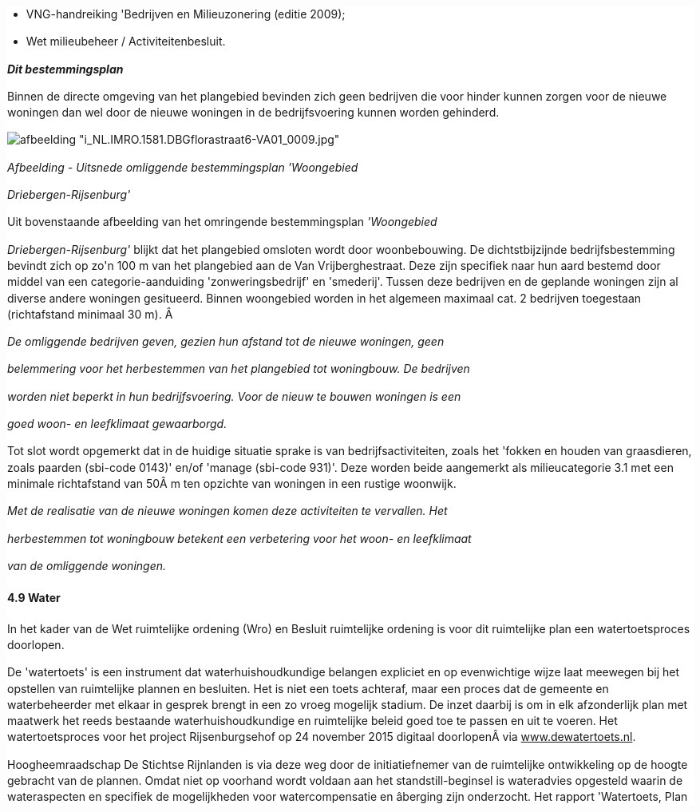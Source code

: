 * VNG\-handreiking 'Bedrijven en Milieuzonering (editie 2009\);

* Wet milieubeheer / Activiteitenbesluit.

***Dit bestemmingsplan***

Binnen de directe omgeving van het plangebied bevinden zich geen bedrijven die voor hinder kunnen zorgen voor de nieuwe woningen dan wel door de nieuwe woningen in de bedrijfsvoering kunnen worden gehinderd.

![afbeelding "i_NL.IMRO.1581.DBGflorastraat6-VA01_0009.jpg"](i_NL.IMRO.1581.DBGflorastraat6-VA01_0009.jpg)

*Afbeelding \- Uitsnede omliggende bestemmingsplan 'Woongebied*

*Driebergen\-Rijsenburg'*

Uit bovenstaande afbeelding van het omringende bestemmingsplan *'Woongebied*

*Driebergen\-Rijsenburg'* blijkt dat het plangebied omsloten wordt door woonbebouwing. De dichtstbijzijnde bedrijfsbestemming bevindt zich op zo'n 100 m van het plangebied aan de Van Vrijberghestraat. Deze zijn specifiek naar hun aard bestemd door middel van een categorie\-aanduiding 'zonweringsbedrijf' en 'smederij'. Tussen deze bedrijven en de geplande woningen zijn al diverse andere woningen gesitueerd. Binnen woongebied worden in het algemeen maximaal cat. 2 bedrijven toegestaan (richtafstand minimaal 30 m). Â

*De omliggende bedrijven geven, gezien hun afstand tot de nieuwe woningen, geen*

*belemmering voor het herbestemmen van het plangebied tot woningbouw. De bedrijven*

*worden niet beperkt in hun bedrijfsvoering. Voor de nieuw te bouwen woningen is een*

*goed woon\- en leefklimaat gewaarborgd.*

Tot slot wordt opgemerkt dat in de huidige situatie sprake is van bedrijfsactiviteiten, zoals het 'fokken en houden van graasdieren, zoals paarden (sbi\-code 0143\)' en/of 'manage (sbi\-code 931\)'. Deze worden beide aangemerkt als milieucategorie 3\.1 met een minimale richtafstand van 50Â m ten opzichte van woningen in een rustige woonwijk.

*Met de realisatie van de nieuwe woningen komen deze activiteiten te vervallen. Het*

*herbestemmen tot woningbouw betekent een verbetering voor het woon\- en leefklimaat*

*van de omliggende woningen.*

#### 4\.9 Water

In het kader van de Wet ruimtelijke ordening (Wro) en Besluit ruimtelijke ordening is voor dit ruimtelijke plan een watertoetsproces doorlopen.

De 'watertoets' is een instrument dat waterhuishoudkundige belangen expliciet en op evenwichtige wijze laat meewegen bij het opstellen van ruimtelijke plannen en besluiten. Het is niet een toets achteraf, maar een proces dat de gemeente en waterbeheerder met elkaar in gesprek brengt in een zo vroeg mogelijk stadium. De inzet daarbij is om in elk afzonderlijk plan met maatwerk het reeds bestaande waterhuishoudkundige en ruimtelijke beleid goed toe te passen en uit te voeren. Het watertoetsproces voor het project Rijsenburgsehof op 24 november 2015 digitaal doorlopenÂ via www.dewatertoets.nl.

Hoogheemraadschap De Stichtse Rijnlanden is via deze weg door de initiatiefnemer van de ruimtelijke ontwikkeling op de hoogte gebracht van de plannen. Omdat niet op voorhand wordt voldaan aan het standstill\-beginsel is wateradvies opgesteld waarin de wateraspecten en specifiek de mogelijkheden voor watercompensatie en âberging zijn onderzocht. Het rapport 'Watertoets, Plan
